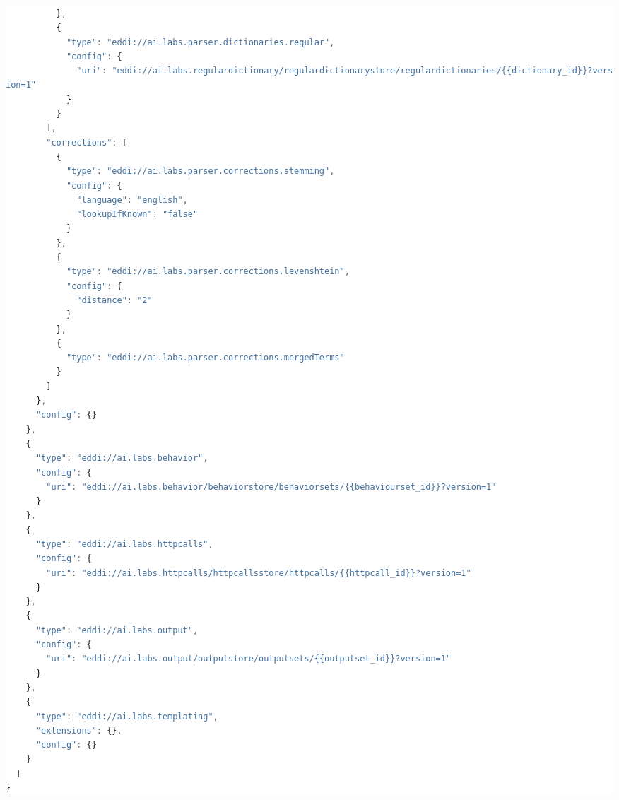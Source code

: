 ```javascript
          },
          {
            "type": "eddi://ai.labs.parser.dictionaries.regular",
            "config": {
              "uri": "eddi://ai.labs.regulardictionary/regulardictionarystore/regulardictionaries/{{dictionary_id}}?version=1"
            }
          }
        ],
        "corrections": [
          {
            "type": "eddi://ai.labs.parser.corrections.stemming",
            "config": {
              "language": "english",
              "lookupIfKnown": "false"
            }
          },
          {
            "type": "eddi://ai.labs.parser.corrections.levenshtein",
            "config": {
              "distance": "2"
            }
          },
          {
            "type": "eddi://ai.labs.parser.corrections.mergedTerms"
          }
        ]
      },
      "config": {}
    },
    {
      "type": "eddi://ai.labs.behavior",
      "config": {
        "uri": "eddi://ai.labs.behavior/behaviorstore/behaviorsets/{{behaviourset_id}}?version=1"
      }
    },
    {
      "type": "eddi://ai.labs.httpcalls",
      "config": {
        "uri": "eddi://ai.labs.httpcalls/httpcallsstore/httpcalls/{{httpcall_id}}?version=1"
      }
    },
    {
      "type": "eddi://ai.labs.output",
      "config": {
        "uri": "eddi://ai.labs.output/outputstore/outputsets/{{outputset_id}}?version=1"
      }
    },
    {
      "type": "eddi://ai.labs.templating",
      "extensions": {},
      "config": {}
    }
  ]
}
```
